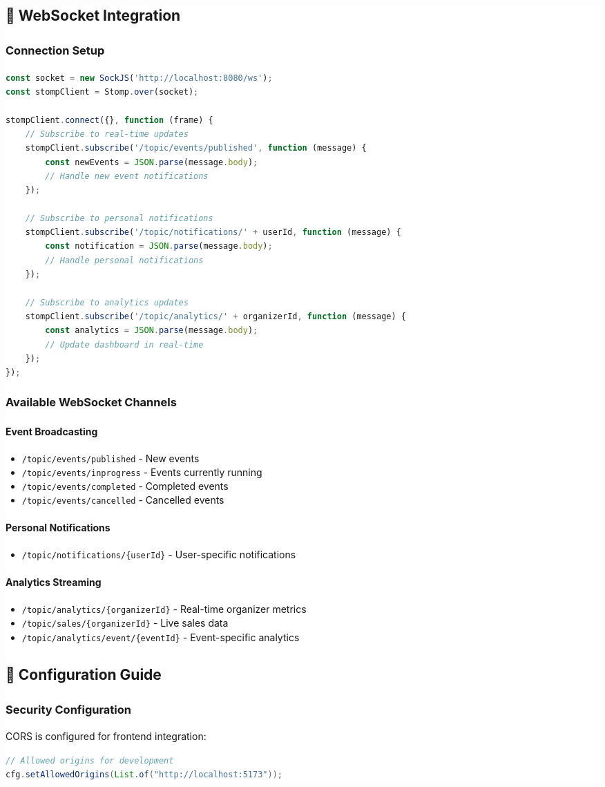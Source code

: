 ## 🔌 WebSocket Integration

### Connection Setup
```javascript
const socket = new SockJS('http://localhost:8080/ws');
const stompClient = Stomp.over(socket);

stompClient.connect({}, function (frame) {
    // Subscribe to real-time updates
    stompClient.subscribe('/topic/events/published', function (message) {
        const newEvents = JSON.parse(message.body);
        // Handle new event notifications
    });
    
    // Subscribe to personal notifications
    stompClient.subscribe('/topic/notifications/' + userId, function (message) {
        const notification = JSON.parse(message.body);
        // Handle personal notifications
    });
    
    // Subscribe to analytics updates
    stompClient.subscribe('/topic/analytics/' + organizerId, function (message) {
        const analytics = JSON.parse(message.body);
        // Update dashboard in real-time
    });
});
```

### Available WebSocket Channels

#### Event Broadcasting
- `/topic/events/published` - New events
- `/topic/events/inprogress` - Events currently running
- `/topic/events/completed` - Completed events
- `/topic/events/cancelled` - Cancelled events

#### Personal Notifications
- `/topic/notifications/{userId}` - User-specific notifications

#### Analytics Streaming
- `/topic/analytics/{organizerId}` - Real-time organizer metrics
- `/topic/sales/{organizerId}` - Live sales data
- `/topic/analytics/event/{eventId}` - Event-specific analytics

## 🔧 Configuration Guide

### Security Configuration
CORS is configured for frontend integration:
```java
// Allowed origins for development
cfg.setAllowedOrigins(List.of("http://localhost:5173"));
```
